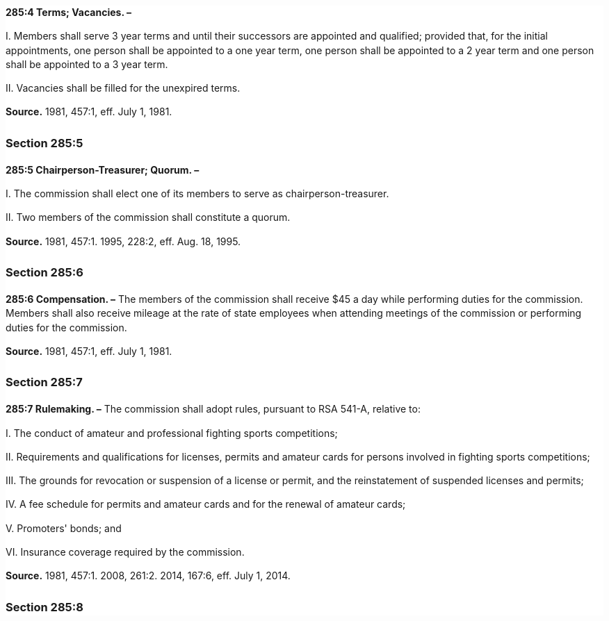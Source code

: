  **285:4 Terms; Vacancies. –**
                                             
 I. Members shall serve 3 year terms and until their successors are
appointed and qualified; provided that, for the initial appointments,
one person shall be appointed to a one year term, one person shall be
appointed to a 2 year term and one person shall be appointed to a 3 year
term.
                                             
 II. Vacancies shall be filled for the unexpired terms.

**Source.** 1981, 457:1, eff. July 1, 1981.

### Section 285:5

 **285:5 Chairperson-Treasurer; Quorum. –**
                                             
 I. The commission shall elect one of its members to serve as
chairperson-treasurer.
                                             
 II. Two members of the commission shall constitute a quorum.

**Source.** 1981, 457:1. 1995, 228:2, eff. Aug. 18, 1995.

### Section 285:6

 **285:6 Compensation. –** The members of the commission shall
receive 
                                             $45 a day while performing duties for the commission. Members
shall also receive mileage at the rate of state employees when attending
meetings of the commission or performing duties for the commission.

**Source.** 1981, 457:1, eff. July 1, 1981.

### Section 285:7

 **285:7 Rulemaking. –** The commission shall adopt rules, pursuant
to RSA 541-A, relative to:
                                             
 I. The conduct of amateur and professional fighting sports
competitions;
                                             
 II. Requirements and qualifications for licenses, permits and
amateur cards for persons involved in fighting sports competitions;
                                             
 III. The grounds for revocation or suspension of a license or
permit, and the reinstatement of suspended licenses and permits;
                                             
 IV. A fee schedule for permits and amateur cards and for the renewal
of amateur cards;
                                             
 V. Promoters' bonds; and
                                             
 VI. Insurance coverage required by the commission.

**Source.** 1981, 457:1. 2008, 261:2. 2014, 167:6, eff. July 1, 2014.

### Section 285:8
